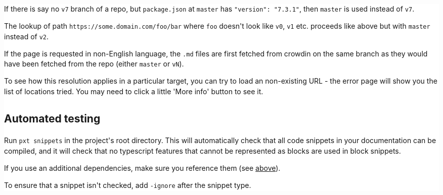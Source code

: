 If there is say no `v7` branch of a repo, but `package.json` at `master` has `"version": "7.3.1"`,
then `master` is used instead of `v7`.

The lookup of path `https://some.domain.com/foo/bar` where `foo` doesn't look like
`v0`, `v1` etc. proceeds like above but with `master` instead of `v2`.

If the page is requested in non-English language, the `.md` files are first fetched
from crowdin on the same branch as they would have been fetched from the repo (either `master` 
or `vN`).

To see how this resolution applies in a particular target,
you can try to load an non-existing URL - the error page will show you the list of locations
tried. You may need to click a little 'More info' button to see it.

## Automated testing

Run `pxt snippets` in the project's root directory. This will automatically check that all code
snippets in your documentation can be compiled, and it will check that no typescript features 
that cannot be represented as blocks are used in block snippets.

If you use an additional dependencies, make sure you reference them (see [above](#dependencies)). 

To ensure that a snippet isn't checked, add `-ignore` after the snippet type.